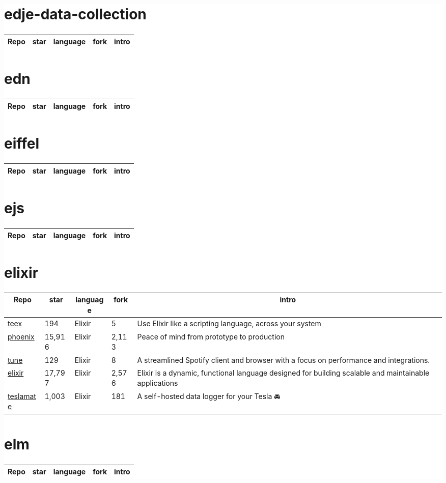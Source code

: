 
# edje-data-collection

Repo|star|language|fork|intro
-|-|-|-|-



# edn

Repo|star|language|fork|intro
-|-|-|-|-



# eiffel

Repo|star|language|fork|intro
-|-|-|-|-



# ejs

Repo|star|language|fork|intro
-|-|-|-|-



# elixir

Repo|star|language|fork|intro
-|-|-|-|-
[teex](https://github.com/doawoo/teex)|194|Elixir|5|Use Elixir like a scripting language, across your system
[phoenix](https://github.com/phoenixframework/phoenix)|15,916|Elixir|2,113|Peace of mind from prototype to production
[tune](https://github.com/fully-forged/tune)|129|Elixir|8|A streamlined Spotify client and browser with a focus on performance and integrations.
[elixir](https://github.com/elixir-lang/elixir)|17,797|Elixir|2,576|Elixir is a dynamic, functional language designed for building scalable and maintainable applications
[teslamate](https://github.com/adriankumpf/teslamate)|1,003|Elixir|181|A self-hosted data logger for your Tesla 🚘


# elm

Repo|star|language|fork|intro
-|-|-|-|-


